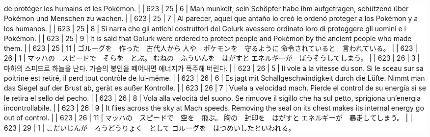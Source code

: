 de protéger les humains et les Pokémon.                                                                                                                                              |
| 623        | 25         | 6           | Man munkelt, sein Schöpfer habe ihm aufgetragen,
schützend über Pokémon und Menschen zu wachen.                                                                                                                                                |
| 623        | 25         | 7           | Al parecer, aquel que antaño lo creó le ordenó proteger a los
Pokémon y a los humanos.                                                                                                                                                         |
| 623        | 25         | 8           | Si narra che gli antichi costruttori dei Golurk avessero
ordinato loro di proteggere gli uomini e i Pokémon.                                                                                                                                   |
| 623        | 25         | 9           | It is said that Golurk were ordered to protect
people and Pokémon by the ancient people who
made them.                                                                                                                                         |
| 623        | 25         | 11          | ゴルーグを　作った　古代人から
人や　ポケモンを　守るように
命令されていると　言われている。                                                                                                                                                                                                |
| 623        | 26         | 1           | マッハの　スピードで　そらを　とぶ。
むねの　ふういんを　はがすと
エネルギーが　ぼうそうしてしまう。                                                                                                                                                                                            |
| 623        | 26         | 3           | 마하의 스피드로 하늘을 난다.
가슴의 봉인을 떼어내면
에너지가 폭주해 버린다.                                                                                                                                                                                                    |
| 623        | 26         | 5           | Il vole à la vitesse du son. Si le sceau sur sa poitrine est retiré,
il perd tout contrôle de lui-même.                                                                                                                                        |
| 623        | 26         | 6           | Es jagt mit Schallgeschwindigkeit durch die Lüfte. Nimmt man
das Siegel auf der Brust ab, gerät es außer Kontrolle.                                                                                                                            |
| 623        | 26         | 7           | Vuela a velocidad mach. Pierde el control de su energía si se
le retira el sello del pecho.                                                                                                                                                    |
| 623        | 26         | 8           | Vola alla velocità del suono. Se rimuove il sigillo che ha sul
petto, sprigiona un’energia incontrollabile.                                                                                                                                    |
| 623        | 26         | 9           | It flies across the sky at Mach speeds. Removing
the seal on its chest makes its internal energy go
out of control.                                                                                                                            |
| 623        | 26         | 11          | マッハの　スピードで　空を　飛ぶ。
胸の　封印を　はがすと
エネルギーが　暴走してしまう。                                                                                                                                                                                                  |
| 623        | 29         | 1           | こだいじんが　ろうどうりょく　として
ゴルーグを　はつめいしたといわれる。